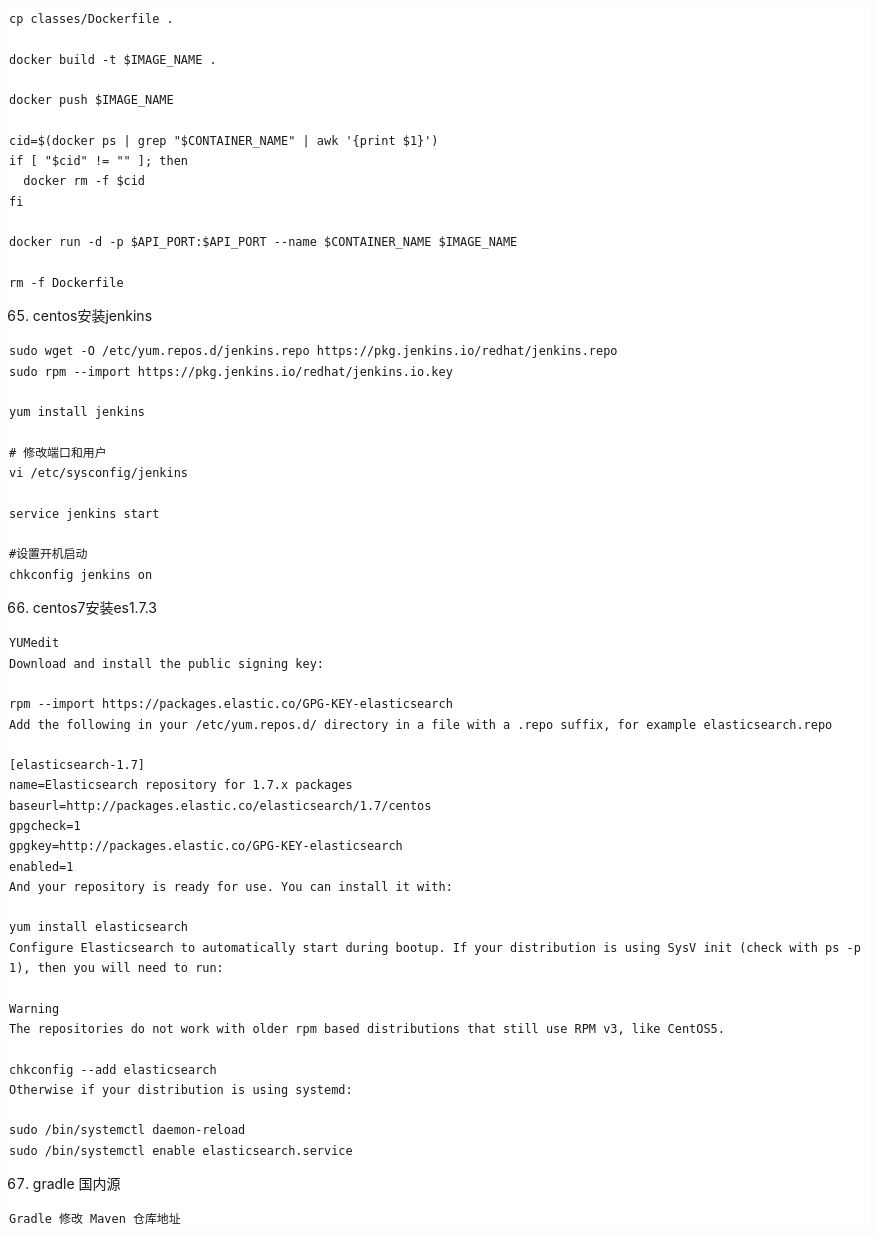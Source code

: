 ```
cp classes/Dockerfile .

docker build -t $IMAGE_NAME .

docker push $IMAGE_NAME

cid=$(docker ps | grep "$CONTAINER_NAME" | awk '{print $1}')
if [ "$cid" != "" ]; then
  docker rm -f $cid
fi

docker run -d -p $API_PORT:$API_PORT --name $CONTAINER_NAME $IMAGE_NAME

rm -f Dockerfile
```
65. centos安装jenkins
```
sudo wget -O /etc/yum.repos.d/jenkins.repo https://pkg.jenkins.io/redhat/jenkins.repo
sudo rpm --import https://pkg.jenkins.io/redhat/jenkins.io.key

yum install jenkins

# 修改端口和用户
vi /etc/sysconfig/jenkins

service jenkins start

#设置开机启动
chkconfig jenkins on
```
66. centos7安装es1.7.3
```
YUMedit
Download and install the public signing key:

rpm --import https://packages.elastic.co/GPG-KEY-elasticsearch
Add the following in your /etc/yum.repos.d/ directory in a file with a .repo suffix, for example elasticsearch.repo

[elasticsearch-1.7]
name=Elasticsearch repository for 1.7.x packages
baseurl=http://packages.elastic.co/elasticsearch/1.7/centos
gpgcheck=1
gpgkey=http://packages.elastic.co/GPG-KEY-elasticsearch
enabled=1
And your repository is ready for use. You can install it with:

yum install elasticsearch
Configure Elasticsearch to automatically start during bootup. If your distribution is using SysV init (check with ps -p 1), then you will need to run:

Warning
The repositories do not work with older rpm based distributions that still use RPM v3, like CentOS5.

chkconfig --add elasticsearch
Otherwise if your distribution is using systemd:

sudo /bin/systemctl daemon-reload
sudo /bin/systemctl enable elasticsearch.service
```
67. gradle 国内源
```
Gradle 修改 Maven 仓库地址
```